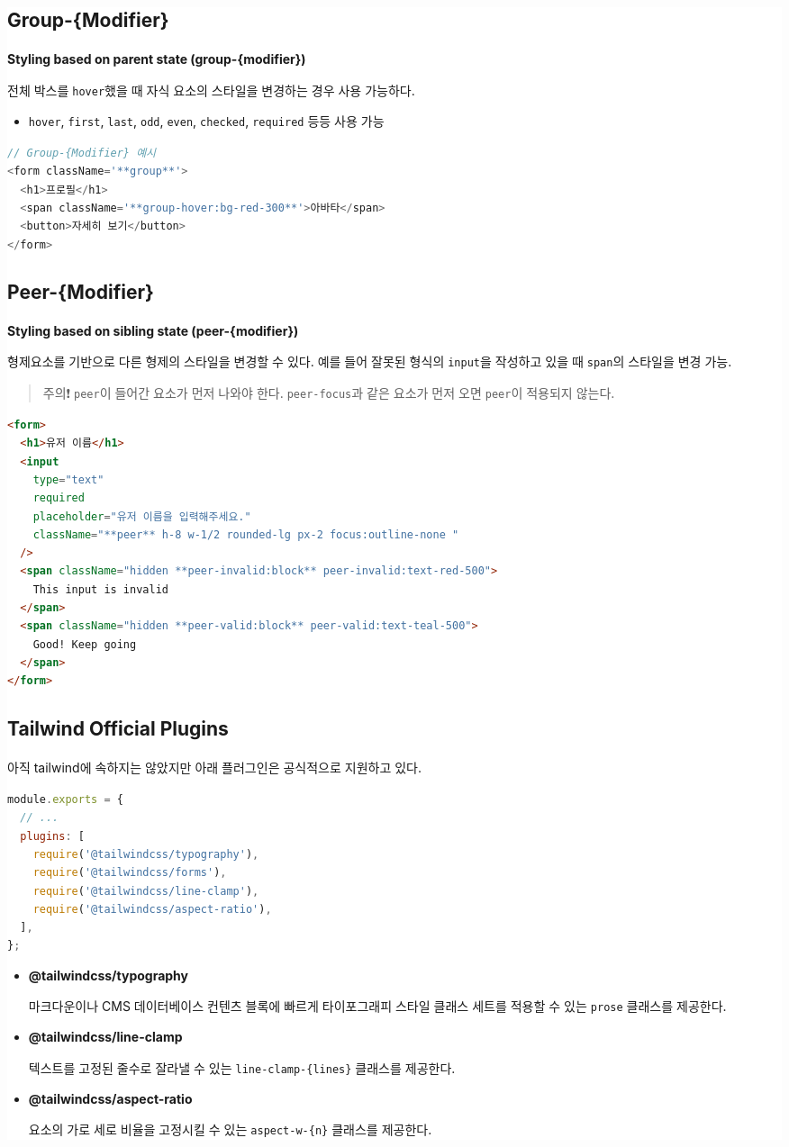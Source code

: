 ## Group-{Modifier}

**Styling based on parent state (group-{modifier})**

전체 박스를 `hover`했을 때 자식 요소의 스타일을 변경하는 경우 사용 가능하다.

- `hover`, `first`, `last`, `odd`, `even`, `checked`, `required` 등등 사용 가능

```javascript
// Group-{Modifier} 예시
<form className='**group**'>
  <h1>프로필</h1>
  <span className='**group-hover:bg-red-300**'>아바타</span>
  <button>자세히 보기</button>
</form>
```

## Peer-{Modifier}

**Styling based on sibling state (peer-{modifier})**

형제요소를 기반으로 다른 형제의 스타일을 변경할 수 있다. 예를 들어 잘못된 형식의 `input`을 작성하고 있을 때 `span`의 스타일을 변경 가능.

> 주의❗ `peer`이 들어간 요소가 먼저 나와야 한다. `peer-focus`과 같은 요소가 먼저 오면 `peer`이 적용되지 않는다.

```html
<form>
  <h1>유저 이름</h1>
  <input
    type="text"
    required
    placeholder="유저 이름을 입력해주세요."
    className="**peer** h-8 w-1/2 rounded-lg px-2 focus:outline-none "
  />
  <span className="hidden **peer-invalid:block** peer-invalid:text-red-500">
    This input is invalid
  </span>
  <span className="hidden **peer-valid:block** peer-valid:text-teal-500">
    Good! Keep going
  </span>
</form>
```

## Tailwind Official Plugins

아직 tailwind에 속하지는 않았지만 아래 플러그인은 공식적으로 지원하고 있다.

```javascript:tailwind.config.js
module.exports = {
  // ...
  plugins: [
    require('@tailwindcss/typography'),
    require('@tailwindcss/forms'),
    require('@tailwindcss/line-clamp'),
    require('@tailwindcss/aspect-ratio'),
  ],
};
```

- **@tailwindcss/typography**

  마크다운이나 CMS 데이터베이스 컨텐츠 블록에 빠르게 타이포그래피 스타일 클래스 세트를 적용할 수 있는 `prose` 클래스를 제공한다.

- **@tailwindcss/line-clamp**

  텍스트를 고정된 줄수로 잘라낼 수 있는 `line-clamp-{lines}` 클래스를 제공한다.

- **@tailwindcss/aspect-ratio**

  요소의 가로 세로 비율을 고정시킬 수 있는 `aspect-w-{n}` 클래스를 제공한다.
